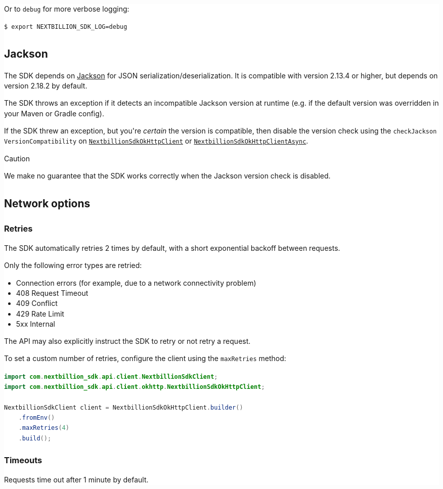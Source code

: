 Or to `debug` for more verbose logging:

```sh
$ export NEXTBILLION_SDK_LOG=debug
```

## Jackson

The SDK depends on [Jackson](https://github.com/FasterXML/jackson) for JSON serialization/deserialization. It is compatible with version 2.13.4 or higher, but depends on version 2.18.2 by default.

The SDK throws an exception if it detects an incompatible Jackson version at runtime (e.g. if the default version was overridden in your Maven or Gradle config).

If the SDK threw an exception, but you're _certain_ the version is compatible, then disable the version check using the `checkJacksonVersionCompatibility` on [`NextbillionSdkOkHttpClient`](nextbillion-sdk-java-client-okhttp/src/main/kotlin/com/nextbillion_sdk/api/client/okhttp/NextbillionSdkOkHttpClient.kt) or [`NextbillionSdkOkHttpClientAsync`](nextbillion-sdk-java-client-okhttp/src/main/kotlin/com/nextbillion_sdk/api/client/okhttp/NextbillionSdkOkHttpClientAsync.kt).

> [!CAUTION]
> We make no guarantee that the SDK works correctly when the Jackson version check is disabled.

## Network options

### Retries

The SDK automatically retries 2 times by default, with a short exponential backoff between requests.

Only the following error types are retried:

- Connection errors (for example, due to a network connectivity problem)
- 408 Request Timeout
- 409 Conflict
- 429 Rate Limit
- 5xx Internal

The API may also explicitly instruct the SDK to retry or not retry a request.

To set a custom number of retries, configure the client using the `maxRetries` method:

```java
import com.nextbillion_sdk.api.client.NextbillionSdkClient;
import com.nextbillion_sdk.api.client.okhttp.NextbillionSdkOkHttpClient;

NextbillionSdkClient client = NextbillionSdkOkHttpClient.builder()
    .fromEnv()
    .maxRetries(4)
    .build();
```

### Timeouts

Requests time out after 1 minute by default.
